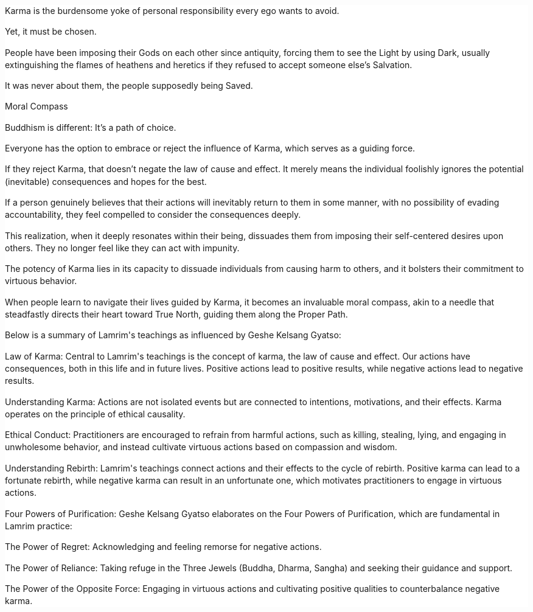 Karma is the burdensome yoke of personal responsibility every ego wants to avoid.

Yet, it must be chosen.

People have been imposing their Gods on each other since antiquity, forcing them to see the Light by using Dark, usually extinguishing the flames of heathens and heretics if they refused to accept someone else’s Salvation.

It was never about them, the people supposedly being Saved.

Moral Compass

Buddhism is different: It’s a path of choice.

Everyone has the option to embrace or reject the influence of Karma, which serves as a guiding force. 

If they reject Karma, that doesn’t negate the law of cause and effect. It merely means the individual foolishly ignores the potential (inevitable) consequences and hopes for the best.

If a person genuinely believes that their actions will inevitably return to them in some manner, with no possibility of evading accountability, they feel compelled to consider the consequences deeply. 

This realization, when it deeply resonates within their being, dissuades them from imposing their self-centered desires upon others. They no longer feel like they can act with impunity.

The potency of Karma lies in its capacity to dissuade individuals from causing harm to others, and it bolsters their commitment to virtuous behavior.

When people learn to navigate their lives guided by Karma, it becomes an invaluable moral compass, akin to a needle that steadfastly directs their heart toward True North, guiding them along the Proper Path.

Below is a summary of Lamrim's teachings as influenced by Geshe Kelsang Gyatso:

Law of Karma: Central to Lamrim's teachings is the concept of karma, the law of cause and effect. Our actions have consequences, both in this life and in future lives. Positive actions lead to positive results, while negative actions lead to negative results.

Understanding Karma: Actions are not isolated events but are connected to intentions, motivations, and their effects. Karma operates on the principle of ethical causality.

Ethical Conduct: Practitioners are encouraged to refrain from harmful actions, such as killing, stealing, lying, and engaging in unwholesome behavior, and instead cultivate virtuous actions based on compassion and wisdom.

Understanding Rebirth: Lamrim's teachings connect actions and their effects to the cycle of rebirth. Positive karma can lead to a fortunate rebirth, while negative karma can result in an unfortunate one, which motivates practitioners to engage in virtuous actions.

Four Powers of Purification: Geshe Kelsang Gyatso elaborates on the Four Powers of Purification, which are fundamental in Lamrim practice:

The Power of Regret: Acknowledging and feeling remorse for negative actions.

The Power of Reliance: Taking refuge in the Three Jewels (Buddha, Dharma, Sangha) and seeking their guidance and support.

The Power of the Opposite Force: Engaging in virtuous actions and cultivating positive qualities to counterbalance negative karma.
